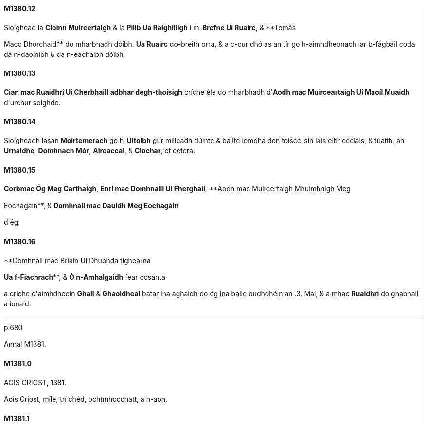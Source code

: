 #### M1380.12


Sloighead la **Cloinn Muircertaigh** & la **Pilib Ua Raighilligh** i m-**Brefne Uí Ruairc**, & **Tomás 

Macc Dhorchaid** do mharbhadh dóibh. **Ua Ruairc** do-breith orra, & a c-cur dhó as an tír go h-aimhdheonach iar b-fágbáil coda dá n-daoinibh & da n-eachaibh dóibh.


#### M1380.13


**Cian mac Ruaidhri Uí Cherbhaill** **adbhar degh-thoísigh** críche éle do mharbhadh d'**Aodh mac Muirceartaigh Uí Maoíl Muaidh** d'urchur soighde.


#### M1380.14


Sloigheadh lasan **Moirtemerach** go h-**Ultoibh** gur milleadh dúinte & bailte iomdha don toiscc-sin lais eitir ecclais, & túaith, an **Urnaidhe**, **Domhnach Mór**, **Aireaccal**, & **Clochar**, et cetera.


#### M1380.15


**Corbmac Óg Mag Carthaigh**, **Enrí mac Domhnaill Uí Fherghail**, **Aodh mac Muircertaigh Mhuimhnigh Meg 

Eochagáin**, & **Domhnall mac Dauidh Meg Eochagáin**

d'ég.


#### M1380.16


**Domhnall mac Briain Uí Dhubhda tighearna 

**Ua f-Fiachrach****, & **Ó n-Amhalgaidh** fear cosanta

a criche d'aimhdheoin **Ghall** & **Ghaoidheal** batar ina aghaidh do ég ina baile budhdhéin an .3. Mai, & a mhac **Ruaidhri** do ghabhail a ionaid.




---

p.680


Annal M1381. 
#### M1381.0


AOIS CRIOST, 1381.


Aois Criost, míle, trí chéd, ochtmhocchatt, a h-aon.


#### M1381.1
